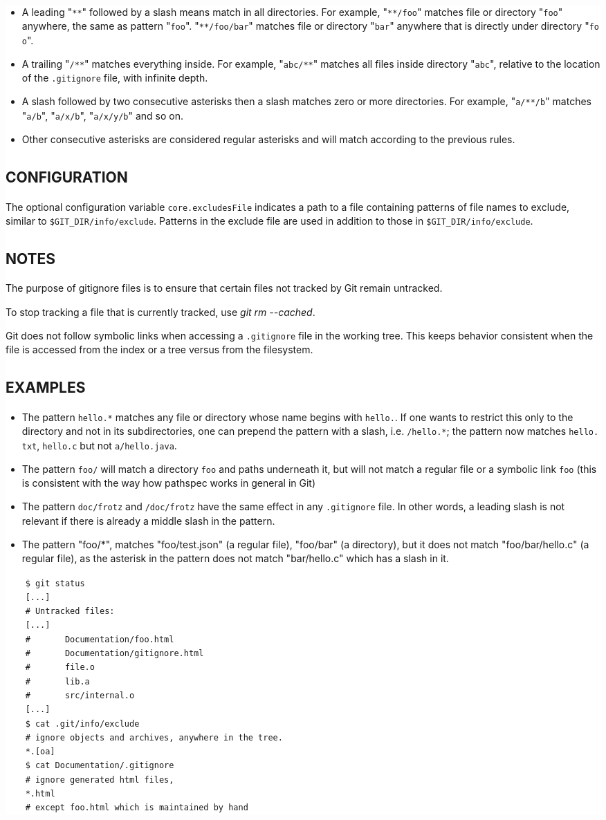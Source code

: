 -   A leading "`**`" followed by a slash means match in all directories. For example, "`**/foo`" matches file or directory "`foo`" anywhere, the same as pattern "`foo`". "`**/foo/bar`" matches file or directory "`bar`" anywhere that is directly under directory "`foo`".
    
-   A trailing "`/**`" matches everything inside. For example, "`abc/**`" matches all files inside directory "`abc`", relative to the location of the `.gitignore` file, with infinite depth.
    
-   A slash followed by two consecutive asterisks then a slash matches zero or more directories. For example, "`a/**/b`" matches "`a/b`", "`a/x/b`", "`a/x/y/b`" and so on.
    
-   Other consecutive asterisks are considered regular asterisks and will match according to the previous rules.
    

## [](https://git-scm.com/docs/gitignore#_configuration)CONFIGURATION

The optional configuration variable `core.excludesFile` indicates a path to a file containing patterns of file names to exclude, similar to `$GIT_DIR/info/exclude`. Patterns in the exclude file are used in addition to those in `$GIT_DIR/info/exclude`.

## [](https://git-scm.com/docs/gitignore#_notes)NOTES

The purpose of gitignore files is to ensure that certain files not tracked by Git remain untracked.

To stop tracking a file that is currently tracked, use *git rm --cached*.

Git does not follow symbolic links when accessing a `.gitignore` file in the working tree. This keeps behavior consistent when the file is accessed from the index or a tree versus from the filesystem.

## [](https://git-scm.com/docs/gitignore#_examples)EXAMPLES

-   The pattern `hello.*` matches any file or directory whose name begins with `hello.`. If one wants to restrict this only to the directory and not in its subdirectories, one can prepend the pattern with a slash, i.e. `/hello.*`; the pattern now matches `hello.txt`, `hello.c` but not `a/hello.java`.
    
-   The pattern `foo/` will match a directory `foo` and paths underneath it, but will not match a regular file or a symbolic link `foo` (this is consistent with the way how pathspec works in general in Git)
    
-   The pattern `doc/frotz` and `/doc/frotz` have the same effect in any `.gitignore` file. In other words, a leading slash is not relevant if there is already a middle slash in the pattern.
    
-   The pattern "foo/\*", matches "foo/test.json" (a regular file), "foo/bar" (a directory), but it does not match "foo/bar/hello.c" (a regular file), as the asterisk in the pattern does not match "bar/hello.c" which has a slash in it.
    

```
    $ git status
    [...]
    # Untracked files:
    [...]
    #       Documentation/foo.html
    #       Documentation/gitignore.html
    #       file.o
    #       lib.a
    #       src/internal.o
    [...]
    $ cat .git/info/exclude
    # ignore objects and archives, anywhere in the tree.
    *.[oa]
    $ cat Documentation/.gitignore
    # ignore generated html files,
    *.html
    # except foo.html which is maintained by hand
```